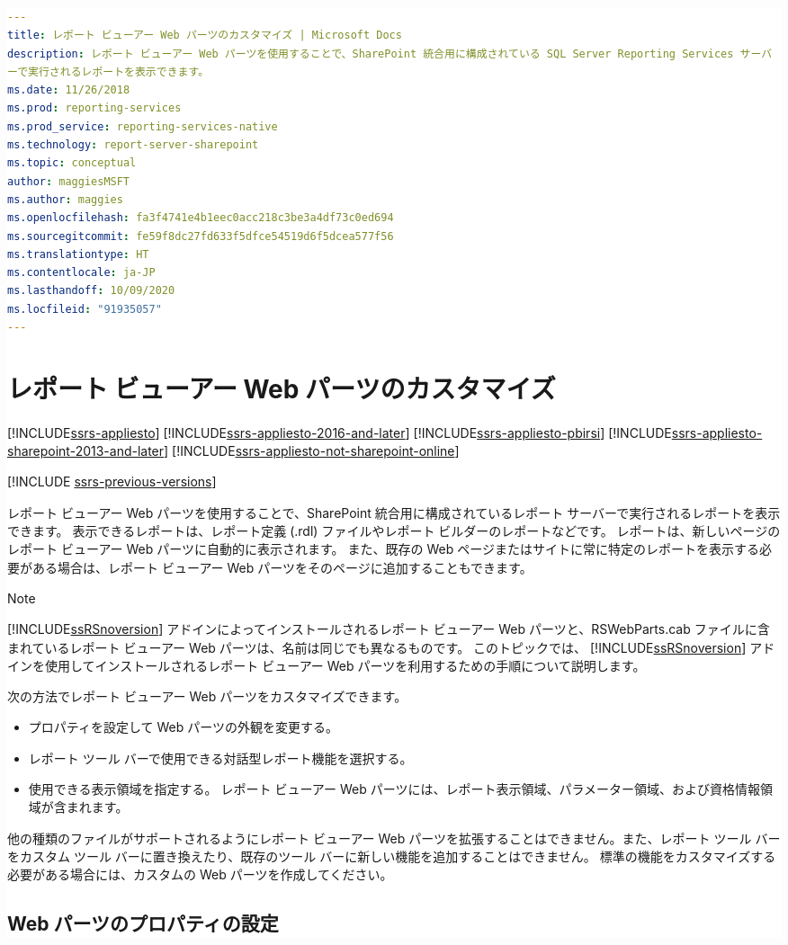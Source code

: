 ```yaml
---
title: レポート ビューアー Web パーツのカスタマイズ | Microsoft Docs
description: レポート ビューアー Web パーツを使用することで、SharePoint 統合用に構成されている SQL Server Reporting Services サーバーで実行されるレポートを表示できます。
ms.date: 11/26/2018
ms.prod: reporting-services
ms.prod_service: reporting-services-native
ms.technology: report-server-sharepoint
ms.topic: conceptual
author: maggiesMSFT
ms.author: maggies
ms.openlocfilehash: fa3f4741e4b1eec0acc218c3be3a4df73c0ed694
ms.sourcegitcommit: fe59f8dc27fd633f5dfce54519d6f5dcea577f56
ms.translationtype: HT
ms.contentlocale: ja-JP
ms.lasthandoff: 10/09/2020
ms.locfileid: "91935057"
---
```

# <a name="customize-the-report-viewer-web-part"></a>レポート ビューアー Web パーツのカスタマイズ

[!INCLUDE[ssrs-appliesto](../../includes/ssrs-appliesto.md)] [!INCLUDE[ssrs-appliesto-2016-and-later](../../includes/ssrs-appliesto-2016-and-later.md)]  [!INCLUDE[ssrs-appliesto-pbirsi](../../includes/ssrs-appliesto-pbirs.md)] [!INCLUDE[ssrs-appliesto-sharepoint-2013-and-later](../../includes/ssrs-appliesto-sharepoint-2013-and-later.md)] [!INCLUDE[ssrs-appliesto-not-sharepoint-online](../../includes/ssrs-appliesto-not-sharepoint-online.md)]

[!INCLUDE [ssrs-previous-versions](../../includes/ssrs-previous-versions.md)]

レポート ビューアー Web パーツを使用することで、SharePoint 統合用に構成されているレポート サーバーで実行されるレポートを表示できます。 表示できるレポートは、レポート定義 (.rdl) ファイルやレポート ビルダーのレポートなどです。 レポートは、新しいページのレポート ビューアー Web パーツに自動的に表示されます。 また、既存の Web ページまたはサイトに常に特定のレポートを表示する必要がある場合は、レポート ビューアー Web パーツをそのページに追加することもできます。

> [!NOTE]
> [!INCLUDE[ssRSnoversion](../../includes/ssrsnoversion-md.md)] アドインによってインストールされるレポート ビューアー Web パーツと、RSWebParts.cab ファイルに含まれているレポート ビューアー Web パーツは、名前は同じでも異なるものです。 このトピックでは、 [!INCLUDE[ssRSnoversion](../../includes/ssrsnoversion-md.md)] アドインを使用してインストールされるレポート ビューアー Web パーツを利用するための手順について説明します。

 次の方法でレポート ビューアー Web パーツをカスタマイズできます。  
  
-   プロパティを設定して Web パーツの外観を変更する。  
  
-   レポート ツール バーで使用できる対話型レポート機能を選択する。  
  
-   使用できる表示領域を指定する。 レポート ビューアー Web パーツには、レポート表示領域、パラメーター領域、および資格情報領域が含まれます。  
  
 他の種類のファイルがサポートされるようにレポート ビューアー Web パーツを拡張することはできません。また、レポート ツール バーをカスタム ツール バーに置き換えたり、既存のツール バーに新しい機能を追加することはできません。 標準の機能をカスタマイズする必要がある場合には、カスタムの Web パーツを作成してください。  

## <a name="setting-web-part-properties"></a>Web パーツのプロパティの設定
